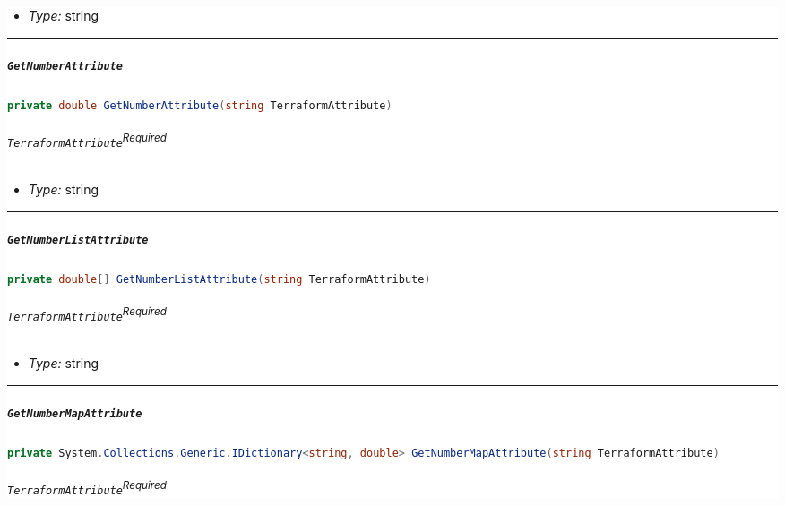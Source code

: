 - *Type:* string

---

##### `GetNumberAttribute` <a name="GetNumberAttribute" id="@cdktf/provider-cloudflare.dataCloudflareZeroTrustAccessShortLivedCertificate.DataCloudflareZeroTrustAccessShortLivedCertificate.getNumberAttribute"></a>

```csharp
private double GetNumberAttribute(string TerraformAttribute)
```

###### `TerraformAttribute`<sup>Required</sup> <a name="TerraformAttribute" id="@cdktf/provider-cloudflare.dataCloudflareZeroTrustAccessShortLivedCertificate.DataCloudflareZeroTrustAccessShortLivedCertificate.getNumberAttribute.parameter.terraformAttribute"></a>

- *Type:* string

---

##### `GetNumberListAttribute` <a name="GetNumberListAttribute" id="@cdktf/provider-cloudflare.dataCloudflareZeroTrustAccessShortLivedCertificate.DataCloudflareZeroTrustAccessShortLivedCertificate.getNumberListAttribute"></a>

```csharp
private double[] GetNumberListAttribute(string TerraformAttribute)
```

###### `TerraformAttribute`<sup>Required</sup> <a name="TerraformAttribute" id="@cdktf/provider-cloudflare.dataCloudflareZeroTrustAccessShortLivedCertificate.DataCloudflareZeroTrustAccessShortLivedCertificate.getNumberListAttribute.parameter.terraformAttribute"></a>

- *Type:* string

---

##### `GetNumberMapAttribute` <a name="GetNumberMapAttribute" id="@cdktf/provider-cloudflare.dataCloudflareZeroTrustAccessShortLivedCertificate.DataCloudflareZeroTrustAccessShortLivedCertificate.getNumberMapAttribute"></a>

```csharp
private System.Collections.Generic.IDictionary<string, double> GetNumberMapAttribute(string TerraformAttribute)
```

###### `TerraformAttribute`<sup>Required</sup> <a name="TerraformAttribute" id="@cdktf/provider-cloudflare.dataCloudflareZeroTrustAccessShortLivedCertificate.DataCloudflareZeroTrustAccessShortLivedCertificate.getNumberMapAttribute.parameter.terraformAttribute"></a>
